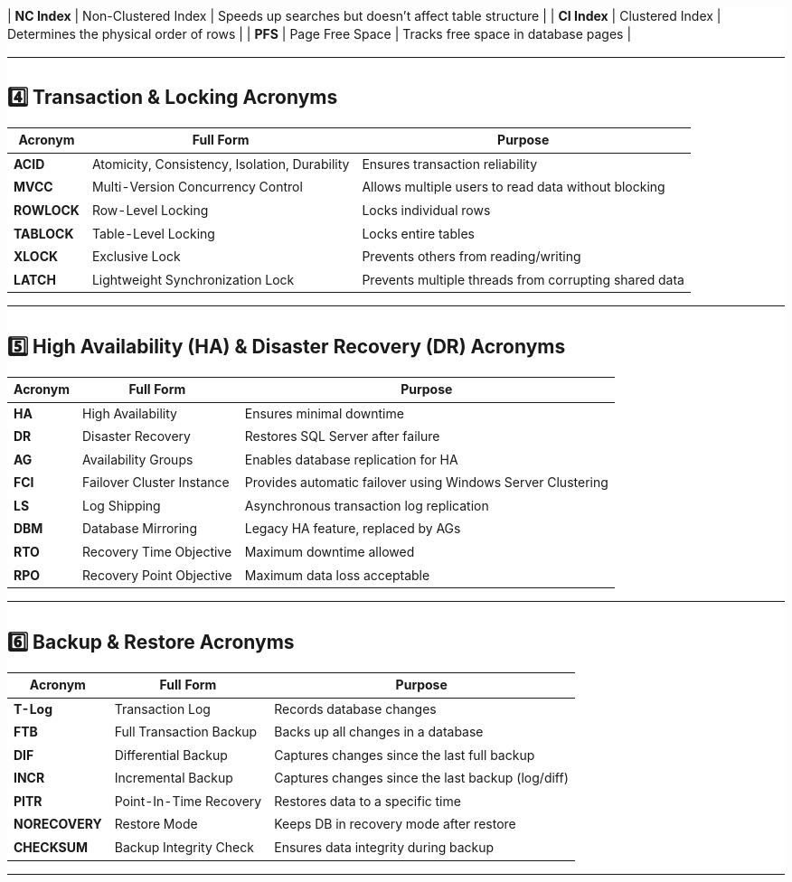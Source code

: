 | **NC Index** | Non-Clustered Index | Speeds up searches but doesn’t affect table structure |
| **CI Index** | Clustered Index | Determines the physical order of rows |
| **PFS** | Page Free Space | Tracks free space in database pages |

---

## **4️⃣ Transaction & Locking Acronyms**
| **Acronym** | **Full Form** | **Purpose** |
|------------|--------------|------------|
| **ACID** | Atomicity, Consistency, Isolation, Durability | Ensures transaction reliability |
| **MVCC** | Multi-Version Concurrency Control | Allows multiple users to read data without blocking |
| **ROWLOCK** | Row-Level Locking | Locks individual rows |
| **TABLOCK** | Table-Level Locking | Locks entire tables |
| **XLOCK** | Exclusive Lock | Prevents others from reading/writing |
| **LATCH** | Lightweight Synchronization Lock | Prevents multiple threads from corrupting shared data |

---

## **5️⃣ High Availability (HA) & Disaster Recovery (DR) Acronyms**
| **Acronym** | **Full Form** | **Purpose** |
|------------|--------------|------------|
| **HA** | High Availability | Ensures minimal downtime |
| **DR** | Disaster Recovery | Restores SQL Server after failure |
| **AG** | Availability Groups | Enables database replication for HA |
| **FCI** | Failover Cluster Instance | Provides automatic failover using Windows Server Clustering |
| **LS** | Log Shipping | Asynchronous transaction log replication |
| **DBM** | Database Mirroring | Legacy HA feature, replaced by AGs |
| **RTO** | Recovery Time Objective | Maximum downtime allowed |
| **RPO** | Recovery Point Objective | Maximum data loss acceptable |

---

## **6️⃣ Backup & Restore Acronyms**
| **Acronym** | **Full Form** | **Purpose** |
|------------|--------------|------------|
| **T-Log** | Transaction Log | Records database changes |
| **FTB** | Full Transaction Backup | Backs up all changes in a database |
| **DIF** | Differential Backup | Captures changes since the last full backup |
| **INCR** | Incremental Backup | Captures changes since the last backup (log/diff) |
| **PITR** | Point-In-Time Recovery | Restores data to a specific time |
| **NORECOVERY** | Restore Mode | Keeps DB in recovery mode after restore |
| **CHECKSUM** | Backup Integrity Check | Ensures data integrity during backup |

---